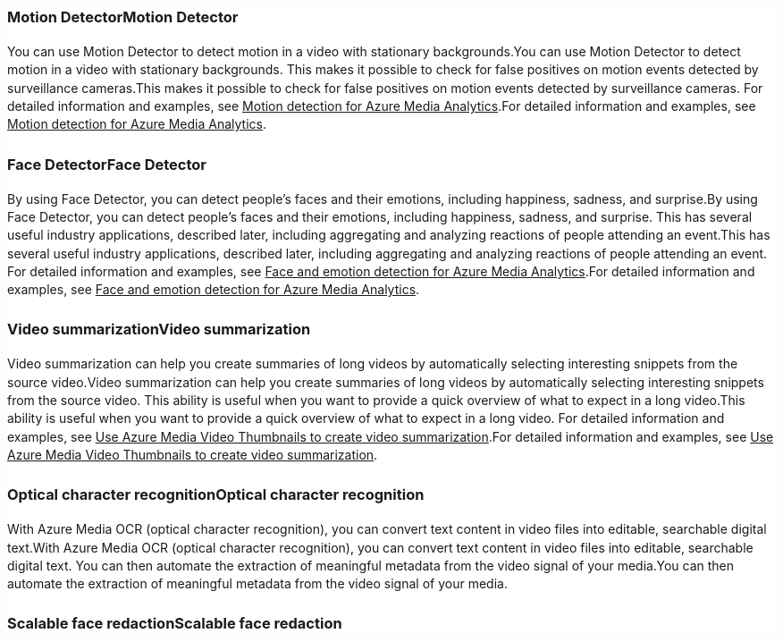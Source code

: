 ### <a name="motion-detector"></a><span data-ttu-id="c24d1-128">Motion Detector</span><span class="sxs-lookup"><span data-stu-id="c24d1-128">Motion Detector</span></span>
<span data-ttu-id="c24d1-129">You can use Motion Detector to detect motion in a video with stationary backgrounds.</span><span class="sxs-lookup"><span data-stu-id="c24d1-129">You can use Motion Detector to detect motion in a video with stationary backgrounds.</span></span> <span data-ttu-id="c24d1-130">This makes it possible to check for false positives on motion events detected by surveillance cameras.</span><span class="sxs-lookup"><span data-stu-id="c24d1-130">This makes it possible to check for false positives on motion events detected by surveillance cameras.</span></span> <span data-ttu-id="c24d1-131">For detailed information and examples, see [Motion detection for Azure Media Analytics](media-services-motion-detection.md).</span><span class="sxs-lookup"><span data-stu-id="c24d1-131">For detailed information and examples, see [Motion detection for Azure Media Analytics](media-services-motion-detection.md).</span></span>
### <a name="face-detector"></a><span data-ttu-id="c24d1-132">Face Detector</span><span class="sxs-lookup"><span data-stu-id="c24d1-132">Face Detector</span></span>
<span data-ttu-id="c24d1-133">By using Face Detector, you can detect people’s faces and their emotions, including happiness, sadness, and surprise.</span><span class="sxs-lookup"><span data-stu-id="c24d1-133">By using Face Detector, you can detect people’s faces and their emotions, including happiness, sadness, and surprise.</span></span> <span data-ttu-id="c24d1-134">This has several useful industry applications, described later, including aggregating and analyzing reactions of people attending an event.</span><span class="sxs-lookup"><span data-stu-id="c24d1-134">This has several useful industry applications, described later, including aggregating and analyzing reactions of people attending an event.</span></span> <span data-ttu-id="c24d1-135">For detailed information and examples, see [Face and emotion detection for Azure Media Analytics](media-services-face-and-emotion-detection.md).</span><span class="sxs-lookup"><span data-stu-id="c24d1-135">For detailed information and examples, see [Face and emotion detection for Azure Media Analytics](media-services-face-and-emotion-detection.md).</span></span>
### <a name="video-summarization"></a><span data-ttu-id="c24d1-136">Video summarization</span><span class="sxs-lookup"><span data-stu-id="c24d1-136">Video summarization</span></span>
<span data-ttu-id="c24d1-137">Video summarization can help you create summaries of long videos by automatically selecting interesting snippets from the source video.</span><span class="sxs-lookup"><span data-stu-id="c24d1-137">Video summarization can help you create summaries of long videos by automatically selecting interesting snippets from the source video.</span></span> <span data-ttu-id="c24d1-138">This ability is useful when you want to provide a quick overview of what to expect in a long video.</span><span class="sxs-lookup"><span data-stu-id="c24d1-138">This ability is useful when you want to provide a quick overview of what to expect in a long video.</span></span> <span data-ttu-id="c24d1-139">For detailed information and examples, see [Use Azure Media Video Thumbnails to create video summarization](media-services-video-summarization.md).</span><span class="sxs-lookup"><span data-stu-id="c24d1-139">For detailed information and examples, see [Use Azure Media Video Thumbnails to create video summarization](media-services-video-summarization.md).</span></span>
### <a name="optical-character-recognition"></a><span data-ttu-id="c24d1-140">Optical character recognition</span><span class="sxs-lookup"><span data-stu-id="c24d1-140">Optical character recognition</span></span>
<span data-ttu-id="c24d1-141">With Azure Media OCR (optical character recognition), you can convert text content in video files into editable, searchable digital text.</span><span class="sxs-lookup"><span data-stu-id="c24d1-141">With Azure Media OCR (optical character recognition), you can convert text content in video files into editable, searchable digital text.</span></span> <span data-ttu-id="c24d1-142">You can then automate the extraction of meaningful metadata from the video signal of your media.</span><span class="sxs-lookup"><span data-stu-id="c24d1-142">You can then automate the extraction of meaningful metadata from the video signal of your media.</span></span>
### <a name="scalable-face-redaction"></a><span data-ttu-id="c24d1-143">Scalable face redaction</span><span class="sxs-lookup"><span data-stu-id="c24d1-143">Scalable face redaction</span></span>